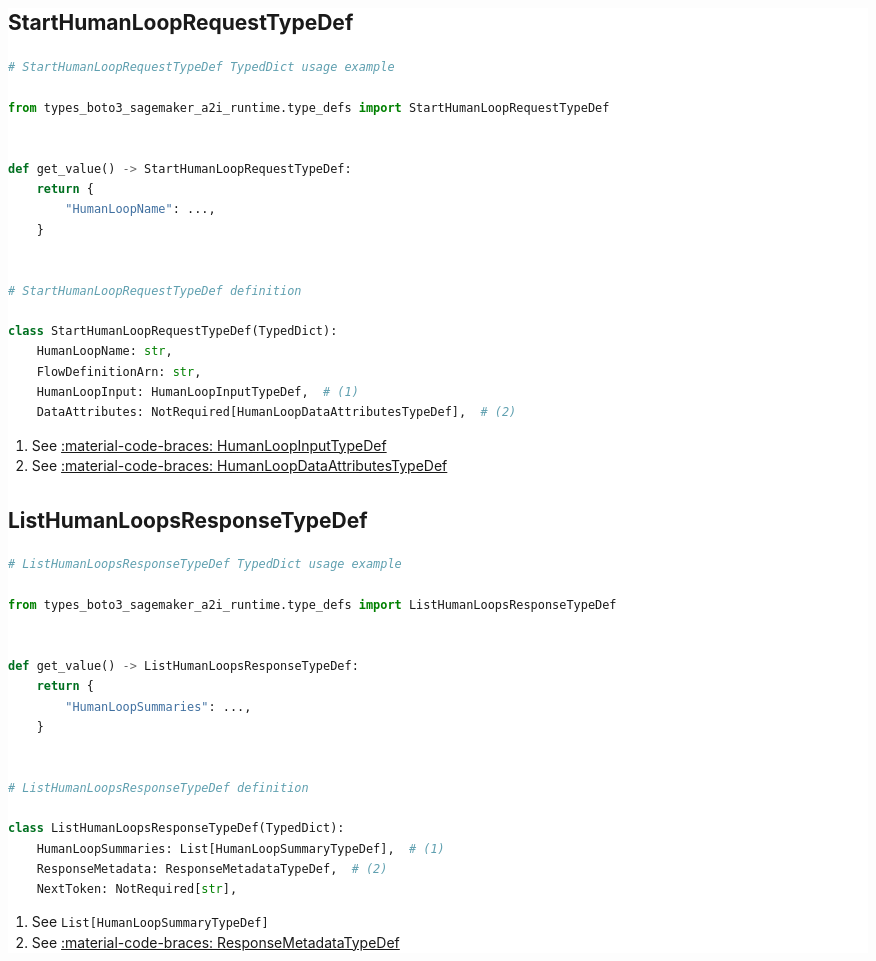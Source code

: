 ## StartHumanLoopRequestTypeDef

```python
# StartHumanLoopRequestTypeDef TypedDict usage example

from types_boto3_sagemaker_a2i_runtime.type_defs import StartHumanLoopRequestTypeDef


def get_value() -> StartHumanLoopRequestTypeDef:
    return {
        "HumanLoopName": ...,
    }


# StartHumanLoopRequestTypeDef definition

class StartHumanLoopRequestTypeDef(TypedDict):
    HumanLoopName: str,
    FlowDefinitionArn: str,
    HumanLoopInput: HumanLoopInputTypeDef,  # (1)
    DataAttributes: NotRequired[HumanLoopDataAttributesTypeDef],  # (2)
```

1. See [:material-code-braces: HumanLoopInputTypeDef](./type_defs.md#humanloopinputtypedef)
2. See [:material-code-braces: HumanLoopDataAttributesTypeDef](./type_defs.md#humanloopdataattributestypedef)

## ListHumanLoopsResponseTypeDef

```python
# ListHumanLoopsResponseTypeDef TypedDict usage example

from types_boto3_sagemaker_a2i_runtime.type_defs import ListHumanLoopsResponseTypeDef


def get_value() -> ListHumanLoopsResponseTypeDef:
    return {
        "HumanLoopSummaries": ...,
    }


# ListHumanLoopsResponseTypeDef definition

class ListHumanLoopsResponseTypeDef(TypedDict):
    HumanLoopSummaries: List[HumanLoopSummaryTypeDef],  # (1)
    ResponseMetadata: ResponseMetadataTypeDef,  # (2)
    NextToken: NotRequired[str],
```

1. See `List[HumanLoopSummaryTypeDef]`
2. See [:material-code-braces: ResponseMetadataTypeDef](./type_defs.md#responsemetadatatypedef)

